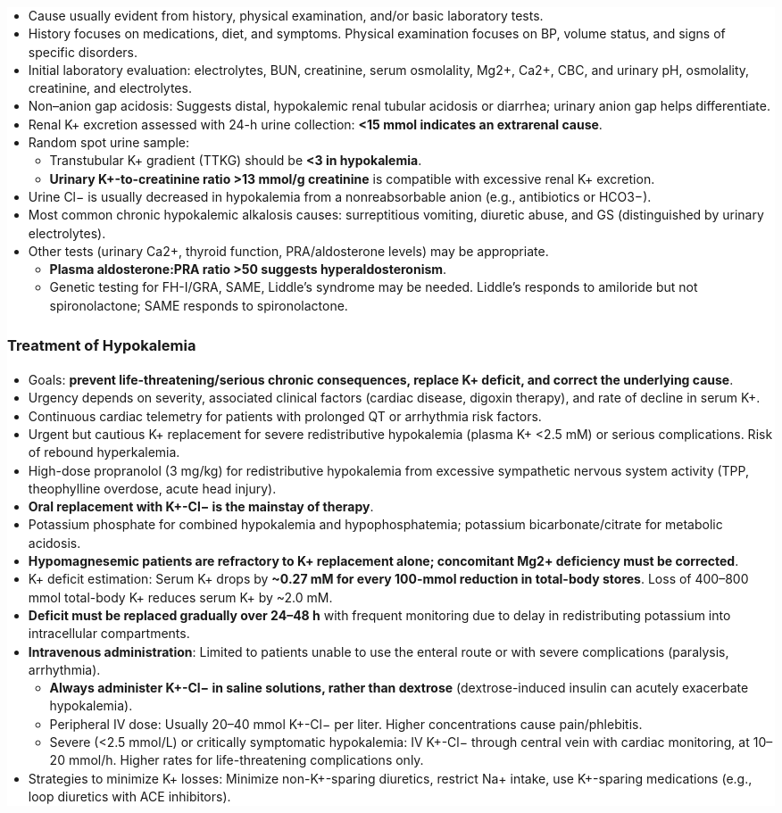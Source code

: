 - Cause usually evident from history, physical examination, and/or basic laboratory tests.
- History focuses on medications, diet, and symptoms. Physical examination focuses on BP, volume status, and signs of specific disorders.
- Initial laboratory evaluation: electrolytes, BUN, creatinine, serum osmolality, Mg2+, Ca2+, CBC, and urinary pH, osmolality, creatinine, and electrolytes.
- Non–anion gap acidosis: Suggests distal, hypokalemic renal tubular acidosis or diarrhea; urinary anion gap helps differentiate.
- Renal K+ excretion assessed with 24-h urine collection: **<15 mmol indicates an extrarenal cause**.
- Random spot urine sample:
    - Transtubular K+ gradient (TTKG) should be **<3 in hypokalemia**.
    - **Urinary K+-to-creatinine ratio >13 mmol/g creatinine** is compatible with excessive renal K+ excretion.
- Urine Cl− is usually decreased in hypokalemia from a nonreabsorbable anion (e.g., antibiotics or HCO3−).
- Most common chronic hypokalemic alkalosis causes: surreptitious vomiting, diuretic abuse, and GS (distinguished by urinary electrolytes).
- Other tests (urinary Ca2+, thyroid function, PRA/aldosterone levels) may be appropriate.
    - **Plasma aldosterone:PRA ratio >50 suggests hyperaldosteronism**.
    - Genetic testing for FH-I/GRA, SAME, Liddle’s syndrome may be needed. Liddle’s responds to amiloride but not spironolactone; SAME responds to spironolactone.

### Treatment of Hypokalemia

- Goals: **prevent life-threatening/serious chronic consequences, replace K+ deficit, and correct the underlying cause**.
- Urgency depends on severity, associated clinical factors (cardiac disease, digoxin therapy), and rate of decline in serum K+.
- Continuous cardiac telemetry for patients with prolonged QT or arrhythmia risk factors.
- Urgent but cautious K+ replacement for severe redistributive hypokalemia (plasma K+ <2.5 mM) or serious complications. Risk of rebound hyperkalemia.
- High-dose propranolol (3 mg/kg) for redistributive hypokalemia from excessive sympathetic nervous system activity (TPP, theophylline overdose, acute head injury).
- **Oral replacement with K+-Cl− is the mainstay of therapy**.
- Potassium phosphate for combined hypokalemia and hypophosphatemia; potassium bicarbonate/citrate for metabolic acidosis.
- **Hypomagnesemic patients are refractory to K+ replacement alone; concomitant Mg2+ deficiency must be corrected**.
- K+ deficit estimation: Serum K+ drops by **~0.27 mM for every 100-mmol reduction in total-body stores**. Loss of 400–800 mmol total-body K+ reduces serum K+ by ~2.0 mM.
- **Deficit must be replaced gradually over 24–48 h** with frequent monitoring due to delay in redistributing potassium into intracellular compartments.
- **Intravenous administration**: Limited to patients unable to use the enteral route or with severe complications (paralysis, arrhythmia).
    - **Always administer K+-Cl− in saline solutions, rather than dextrose** (dextrose-induced insulin can acutely exacerbate hypokalemia).
    - Peripheral IV dose: Usually 20–40 mmol K+-Cl− per liter. Higher concentrations cause pain/phlebitis.
    - Severe (<2.5 mmol/L) or critically symptomatic hypokalemia: IV K+-Cl− through central vein with cardiac monitoring, at 10–20 mmol/h. Higher rates for life-threatening complications only.
- Strategies to minimize K+ losses: Minimize non-K+-sparing diuretics, restrict Na+ intake, use K+-sparing medications (e.g., loop diuretics with ACE inhibitors).
